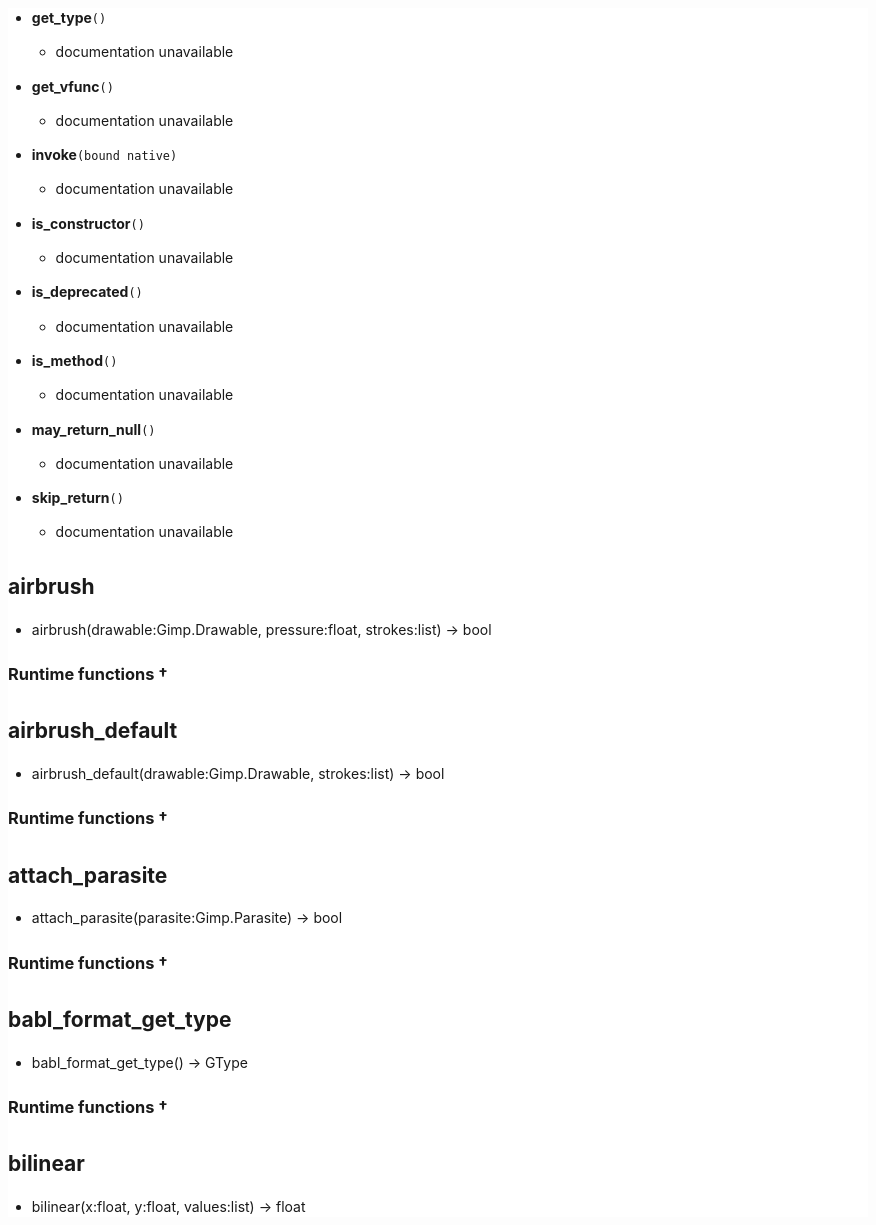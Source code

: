 - **get_type**`()`
  - documentation unavailable

- **get_vfunc**`()`
  - documentation unavailable

- **invoke**`(bound native)`
  - documentation unavailable

- **is_constructor**`()`
  - documentation unavailable

- **is_deprecated**`()`
  - documentation unavailable

- **is_method**`()`
  - documentation unavailable

- **may_return_null**`()`
  - documentation unavailable

- **skip_return**`()`
  - documentation unavailable



## airbrush
- airbrush(drawable:Gimp.Drawable, pressure:float, strokes:list) -> bool

### Runtime functions †


## airbrush_default
- airbrush_default(drawable:Gimp.Drawable, strokes:list) -> bool

### Runtime functions †


## attach_parasite
- attach_parasite(parasite:Gimp.Parasite) -> bool

### Runtime functions †


## babl_format_get_type
- babl_format_get_type() -> GType

### Runtime functions †


## bilinear
- bilinear(x:float, y:float, values:list) -> float
